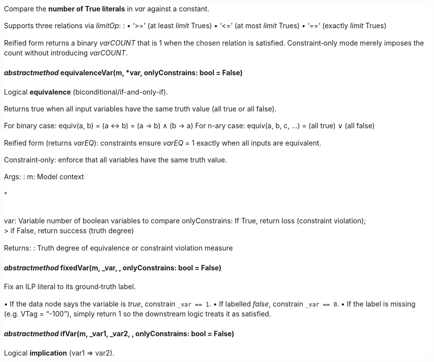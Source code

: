 Compare the **number of True literals** in *var* against a constant.

Supports three relations via *limitOp*:
: • ‘>=’  (at least *limit* Trues)
  • ‘<=’  (at most  *limit* Trues)
  • ‘==’  (exactly *limit* Trues)

Reified form returns a binary *varCOUNT* that is 1 when the chosen
relation is satisfied. Constraint‑only mode merely imposes the count
without introducing *varCOUNT*.

#### *abstractmethod* equivalenceVar(m, \*var, onlyConstrains: bool = False)

Logical **equivalence** (biconditional/if-and-only-if).

Returns true when all input variables have the same truth value 
(all true or all false).

For binary case: equiv(a, b) = (a ↔ b) = (a → b) ∧ (b → a)
For n-ary case: equiv(a, b, c, …) = (all true) ∨ (all false)

Reified form (returns *varEQ*): constraints ensure *varEQ* = 1 
exactly when all inputs are equivalent.

Constraint‑only: enforce that all variables have the same truth value.

Args:
: m: Model context
  <br/>
  ```
  *
  ```
  <br/>
  var: Variable number of boolean variables to compare
  onlyConstrains: If True, return loss (constraint violation);
  <br/>
  > if False, return success (truth degree)

Returns:
: Truth degree of equivalence or constraint violation measure

#### *abstractmethod* fixedVar(m, \_var, , onlyConstrains: bool = False)

Fix an ILP literal to its ground‑truth label.

• If the data node says the variable is *true*, constrain `_var == 1`.
• If labelled *false*, constrain `_var == 0`.
• If the label is missing (e.g. VTag = “-100”), simply return 1 so
  the downstream logic treats it as satisfied.

#### *abstractmethod* ifVar(m, \_var1, \_var2, , onlyConstrains: bool = False)

Logical **implication**  (var1 ⇒ var2).
